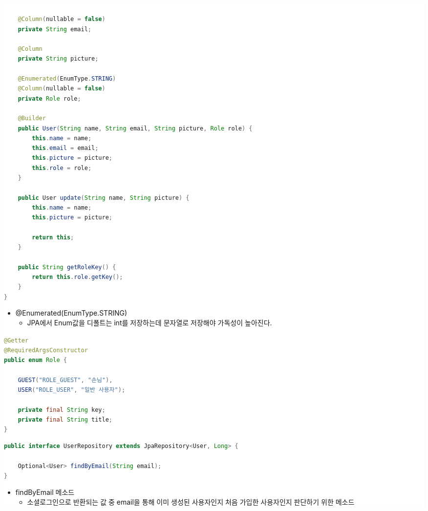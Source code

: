 ```java

    @Column(nullable = false)
    private String email;

    @Column
    private String picture;

    @Enumerated(EnumType.STRING)
    @Column(nullable = false)
    private Role role;

    @Builder
    public User(String name, String email, String picture, Role role) {
        this.name = name;
        this.email = email;
        this.picture = picture;
        this.role = role;
    }

    public User update(String name, String picture) {
        this.name = name;
        this.picture = picture;

        return this;
    }

    public String getRoleKey() {
        return this.role.getKey();
    }
}
```
- @Enumerated(EnumType.STRING)
    - JPA에서 Enum값을 디폴트는 int를 저장하는데 문자열로 저장해야 가독성이 높아진다.

```java
@Getter
@RequiredArgsConstructor
public enum Role {

    GUEST("ROLE_GUEST", "손님"),
    USER("ROLE_USER", "일반 사용자");

    private final String key;
    private final String title;
}
```

```java
public interface UserRepository extends JpaRepository<User, Long> {

    Optional<User> findByEmail(String email);
}
```
- findByEmail 메소드
    - 소셜로그인으로 반환되는 값 중 email을 통해 이미 생성된 사용자인지 처음 가입한 사용자인지 판단하기 위한 메소드
